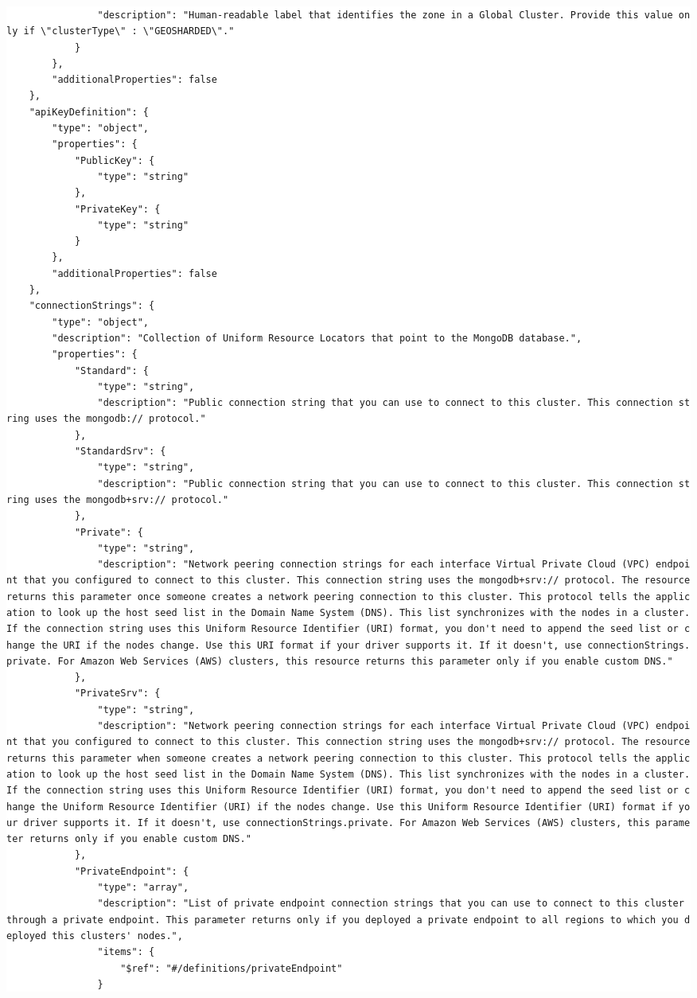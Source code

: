                     "description": "Human-readable label that identifies the zone in a Global Cluster. Provide this value only if \"clusterType\" : \"GEOSHARDED\"."
                }
            },
            "additionalProperties": false
        },
        "apiKeyDefinition": {
            "type": "object",
            "properties": {
                "PublicKey": {
                    "type": "string"
                },
                "PrivateKey": {
                    "type": "string"
                }
            },
            "additionalProperties": false
        },
        "connectionStrings": {
            "type": "object",
            "description": "Collection of Uniform Resource Locators that point to the MongoDB database.",
            "properties": {
                "Standard": {
                    "type": "string",
                    "description": "Public connection string that you can use to connect to this cluster. This connection string uses the mongodb:// protocol."
                },
                "StandardSrv": {
                    "type": "string",
                    "description": "Public connection string that you can use to connect to this cluster. This connection string uses the mongodb+srv:// protocol."
                },
                "Private": {
                    "type": "string",
                    "description": "Network peering connection strings for each interface Virtual Private Cloud (VPC) endpoint that you configured to connect to this cluster. This connection string uses the mongodb+srv:// protocol. The resource returns this parameter once someone creates a network peering connection to this cluster. This protocol tells the application to look up the host seed list in the Domain Name System (DNS). This list synchronizes with the nodes in a cluster. If the connection string uses this Uniform Resource Identifier (URI) format, you don't need to append the seed list or change the URI if the nodes change. Use this URI format if your driver supports it. If it doesn't, use connectionStrings.private. For Amazon Web Services (AWS) clusters, this resource returns this parameter only if you enable custom DNS."
                },
                "PrivateSrv": {
                    "type": "string",
                    "description": "Network peering connection strings for each interface Virtual Private Cloud (VPC) endpoint that you configured to connect to this cluster. This connection string uses the mongodb+srv:// protocol. The resource returns this parameter when someone creates a network peering connection to this cluster. This protocol tells the application to look up the host seed list in the Domain Name System (DNS). This list synchronizes with the nodes in a cluster. If the connection string uses this Uniform Resource Identifier (URI) format, you don't need to append the seed list or change the Uniform Resource Identifier (URI) if the nodes change. Use this Uniform Resource Identifier (URI) format if your driver supports it. If it doesn't, use connectionStrings.private. For Amazon Web Services (AWS) clusters, this parameter returns only if you enable custom DNS."
                },
                "PrivateEndpoint": {
                    "type": "array",
                    "description": "List of private endpoint connection strings that you can use to connect to this cluster through a private endpoint. This parameter returns only if you deployed a private endpoint to all regions to which you deployed this clusters' nodes.",
                    "items": {
                        "$ref": "#/definitions/privateEndpoint"
                    }